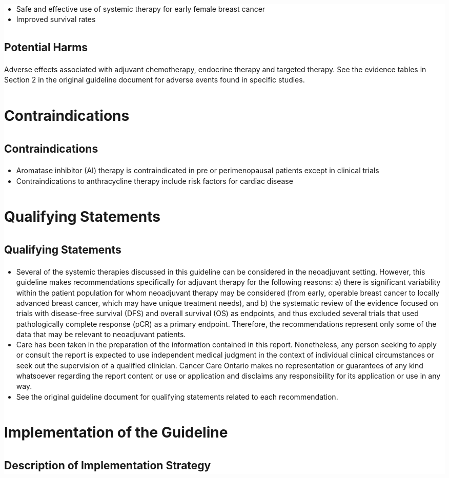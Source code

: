 

  * Safe and effective use of systemic therapy for early female breast cancer 
  * Improved survival rates 



## Potential Harms



Adverse effects associated with adjuvant chemotherapy, endocrine therapy and targeted therapy. See the evidence tables in Section 2 in the original guideline document for adverse events found in specific studies.

# Contraindications

## Contraindications



  * Aromatase inhibitor (AI) therapy is contraindicated in pre or perimenopausal patients except in clinical trials 
  * Contraindications to anthracycline therapy include risk factors for cardiac disease 



# Qualifying Statements

## Qualifying Statements


  * Several of the systemic therapies discussed in this guideline can be considered in the neoadjuvant setting. However, this guideline makes recommendations specifically for adjuvant therapy for the following reasons: a) there is significant variability within the patient population for whom neoadjuvant therapy may be considered (from early, operable breast cancer to locally advanced breast cancer, which may have unique treatment needs), and b) the systematic review of the evidence focused on trials with disease-free survival (DFS) and overall survival (OS) as endpoints, and thus excluded several trials that used pathologically complete response (pCR) as a primary endpoint. Therefore, the recommendations represent only some of the data that may be relevant to neoadjuvant patients. 
  * Care has been taken in the preparation of the information contained in this report. Nonetheless, any person seeking to apply or consult the report is expected to use independent medical judgment in the context of individual clinical circumstances or seek out the supervision of a qualified clinician. Cancer Care Ontario makes no representation or guarantees of any kind whatsoever regarding the report content or use or application and disclaims any responsibility for its application or use in any way. 
  * See the original guideline document for qualifying statements related to each recommendation. 



# Implementation of the Guideline

## Description of Implementation Strategy
